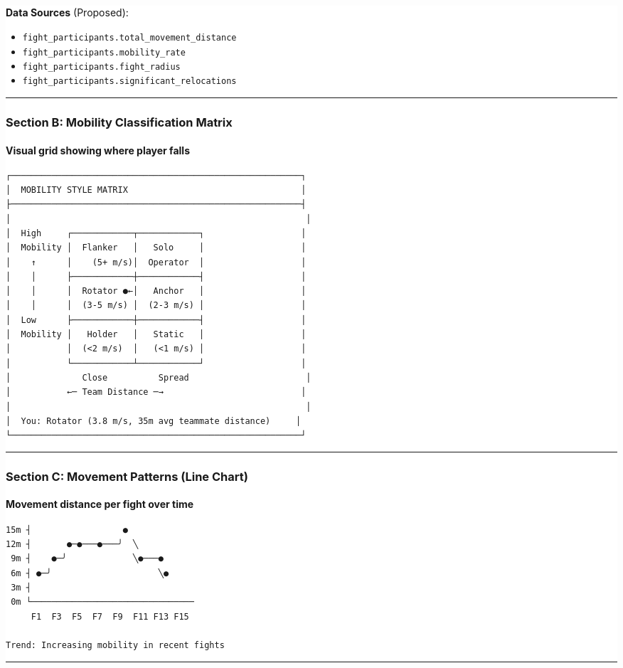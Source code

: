 **Data Sources** (Proposed):
- `fight_participants.total_movement_distance`
- `fight_participants.mobility_rate`
- `fight_participants.fight_radius`
- `fight_participants.significant_relocations`

---

### Section B: Mobility Classification Matrix

**Visual grid showing where player falls**

```
┌─────────────────────────────────────────────────────────┐
│  MOBILITY STYLE MATRIX                                  │
├─────────────────────────────────────────────────────────┤
│                                                          │
│  High     ┌────────────┬────────────┐                   │
│  Mobility │  Flanker   │   Solo     │                   │
│    ↑      │    (5+ m/s)│  Operator  │                   │
│    │      ├────────────┼────────────┤                   │
│    │      │  Rotator ●←│   Anchor   │                   │
│    │      │  (3-5 m/s) │  (2-3 m/s) │                   │
│  Low      ├────────────┼────────────┤                   │
│  Mobility │   Holder   │   Static   │                   │
│           │  (<2 m/s)  │   (<1 m/s) │                   │
│           └────────────┴────────────┘                   │
│              Close          Spread                       │
│           ←─ Team Distance ─→                           │
│                                                          │
│  You: Rotator (3.8 m/s, 35m avg teammate distance)     │
└─────────────────────────────────────────────────────────┘
```

---

### Section C: Movement Patterns (Line Chart)

**Movement distance per fight over time**

```
15m ┤                  ●
12m ┤       ●─●───●───╯  ╲
 9m ┤    ●─╯             ╲●───●
 6m ┤ ●─╯                     ╲●
 3m ┤
 0m └────────────────────────────────
     F1  F3  F5  F7  F9  F11 F13 F15

Trend: Increasing mobility in recent fights
```

---
